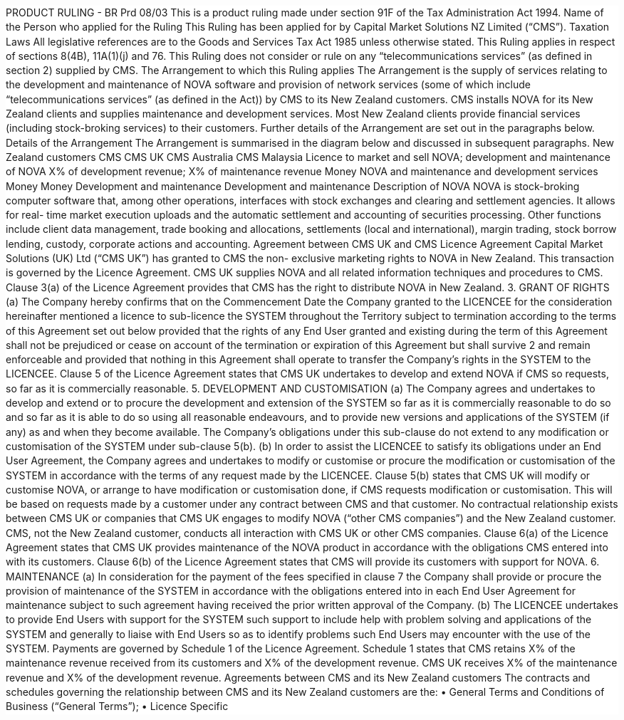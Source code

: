 PRODUCT RULING - BR Prd 08/03 This is a product ruling made under section 91F of the Tax Administration Act 1994. Name of the Person who applied for the Ruling This Ruling has been applied for by Capital Market Solutions NZ Limited (“CMS”). Taxation Laws All legislative references are to the Goods and Services Tax Act 1985 unless otherwise stated. This Ruling applies in respect of sections 8(4B), 11A(1)(j) and 76. This Ruling does not consider or rule on any “telecommunications services” (as defined in section 2) supplied by CMS. The Arrangement to which this Ruling applies The Arrangement is the supply of services relating to the development and maintenance of NOVA software and provision of network services (some of which include “telecommunications services” (as defined in the Act)) by CMS to its New Zealand customers. CMS installs NOVA for its New Zealand clients and supplies maintenance and development services. Most New Zealand clients provide financial services (including stock-broking services) to their customers. Further details of the Arrangement are set out in the paragraphs below. Details of the Arrangement The Arrangement is summarised in the diagram below and discussed in subsequent paragraphs. New Zealand customers CMS CMS UK CMS Australia CMS Malaysia Licence to market and sell NOVA; development and maintenance of NOVA X% of development revenue; X% of maintenance revenue Money NOVA and maintenance and development services Money Money Development and maintenance Development and maintenance Description of NOVA NOVA is stock-broking computer software that, among other operations, interfaces with stock exchanges and clearing and settlement agencies. It allows for real- time market execution uploads and the automatic settlement and accounting of securities processing. Other functions include client data management, trade booking and allocations, settlements (local and international), margin trading, stock borrow lending, custody, corporate actions and accounting. Agreement between CMS UK and CMS Licence Agreement Capital Market Solutions (UK) Ltd (“CMS UK”) has granted to CMS the non- exclusive marketing rights to NOVA in New Zealand. This transaction is governed by the Licence Agreement. CMS UK supplies NOVA and all related information techniques and procedures to CMS. Clause 3(a) of the Licence Agreement provides that CMS has the right to distribute NOVA in New Zealand. 3. GRANT OF RIGHTS (a) The Company hereby confirms that on the Commencement Date the Company granted to the LICENCEE for the consideration hereinafter mentioned a licence to sub-licence the SYSTEM throughout the Territory subject to termination according to the terms of this Agreement set out below provided that the rights of any End User granted and existing during the term of this Agreement shall not be prejudiced or cease on account of the termination or expiration of this Agreement but shall survive 2 and remain enforceable and provided that nothing in this Agreement shall operate to transfer the Company’s rights in the SYSTEM to the LICENCEE. Clause 5 of the Licence Agreement states that CMS UK undertakes to develop and extend NOVA if CMS so requests, so far as it is commercially reasonable. 5. DEVELOPMENT AND CUSTOMISATION (a) The Company agrees and undertakes to develop and extend or to procure the development and extension of the SYSTEM so far as it is commercially reasonable to do so and so far as it is able to do so using all reasonable endeavours, and to provide new versions and applications of the SYSTEM (if any) as and when they become available. The Company’s obligations under this sub-clause do not extend to any modification or customisation of the SYSTEM under sub-clause 5(b). (b) In order to assist the LICENCEE to satisfy its obligations under an End User Agreement, the Company agrees and undertakes to modify or customise or procure the modification or customisation of the SYSTEM in accordance with the terms of any request made by the LICENCEE. Clause 5(b) states that CMS UK will modify or customise NOVA, or arrange to have modification or customisation done, if CMS requests modification or customisation. This will be based on requests made by a customer under any contract between CMS and that customer. No contractual relationship exists between CMS UK or companies that CMS UK engages to modify NOVA (“other CMS companies”) and the New Zealand customer. CMS, not the New Zealand customer, conducts all interaction with CMS UK or other CMS companies. Clause 6(a) of the Licence Agreement states that CMS UK provides maintenance of the NOVA product in accordance with the obligations CMS entered into with its customers. Clause 6(b) of the Licence Agreement states that CMS will provide its customers with support for NOVA. 6. MAINTENANCE (a) In consideration for the payment of the fees specified in clause 7 the Company shall provide or procure the provision of maintenance of the SYSTEM in accordance with the obligations entered into in each End User Agreement for maintenance subject to such agreement having received the prior written approval of the Company. (b) The LICENCEE undertakes to provide End Users with support for the SYSTEM such support to include help with problem solving and applications of the SYSTEM and generally to liaise with End Users so as to identify problems such End Users may encounter with the use of the SYSTEM. Payments are governed by Schedule 1 of the Licence Agreement. Schedule 1 states that CMS retains X% of the maintenance revenue received from its customers and X% of the development revenue. CMS UK receives X% of the maintenance revenue and X% of the development revenue. Agreements between CMS and its New Zealand customers The contracts and schedules governing the relationship between CMS and its New Zealand customers are the: • General Terms and Conditions of Business (“General Terms”); • Licence Specific